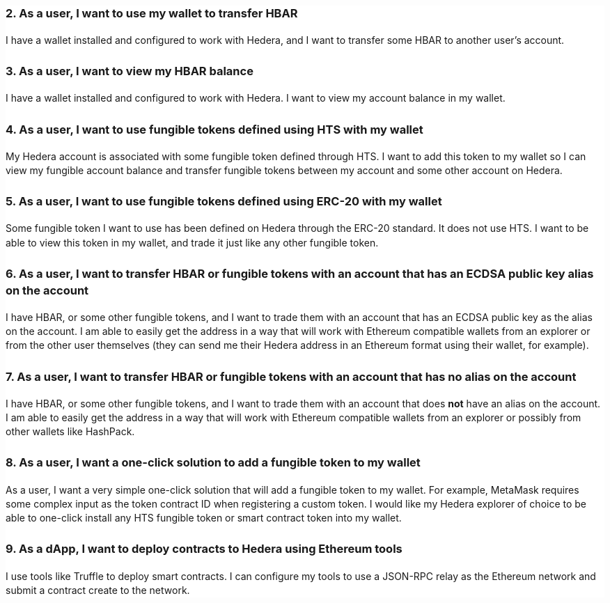 ### 2. As a user, I want to use my wallet to transfer HBAR

I have a wallet installed and configured to work with Hedera, and I want to transfer some HBAR to another user’s account.

### 3. As a user, I want to view my HBAR balance

I have a wallet installed and configured to work with Hedera. I want to view my account balance in my wallet.

### 4. As a user, I want to use fungible tokens defined using HTS with my wallet

My Hedera account is associated with some fungible token defined through HTS. I want to add this token to my wallet so I can view my fungible account balance and transfer fungible tokens between my account and some other account on Hedera.

### 5. As a user, I want to use fungible tokens defined using ERC-20 with my wallet

Some fungible token I want to use has been defined on Hedera through the ERC-20 standard. It does not use HTS. I want to be able to view this token in my wallet, and trade it just like any other fungible token.

### 6. As a user, I want to transfer HBAR or fungible tokens with an account that has an ECDSA public key alias on the account

I have HBAR, or some other fungible tokens, and I want to trade them with an account that has an ECDSA public key as the alias on the account. I am able to easily get the address in a way that will work with Ethereum compatible wallets from an explorer or from the other user themselves (they can send me their Hedera address in an Ethereum format using their wallet, for example).

### 7. As a user, I want to transfer HBAR or fungible tokens with an account that has no alias on the account

I have HBAR, or some other fungible tokens, and I want to trade them with an account that does **not** have an alias on the account. I am able to easily get the address in a way that will work with Ethereum compatible wallets from an explorer or possibly from other wallets like HashPack.

### 8. As a user, I want a one-click solution to add a fungible token to my wallet

As a user, I want a very simple one-click solution that will add a fungible token to my wallet. For example, MetaMask requires some complex input as the token contract ID when registering a custom token. I would like my Hedera explorer of choice to be able to one-click install any HTS fungible token or smart contract token into my wallet.

### 9. As a dApp, I want to deploy contracts to Hedera using Ethereum tools

I use tools like Truffle to deploy smart contracts. I can configure my tools to use a JSON-RPC relay as the Ethereum network and submit a contract create to the network.
